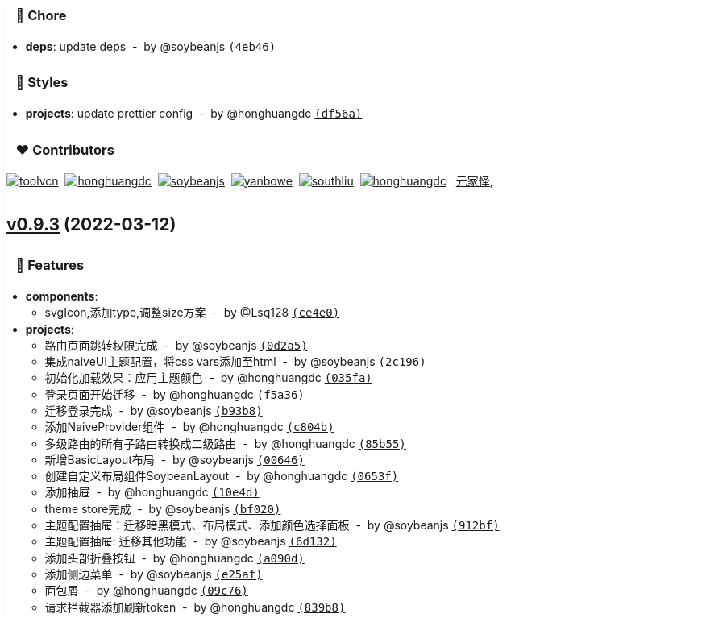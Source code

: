 ### &nbsp;&nbsp;&nbsp;🏡 Chore

- **deps**: update deps &nbsp;-&nbsp; by @soybeanjs [<samp>(4eb46)</samp>](https://github.com/honghuangdc/soybean-admin/commit/4eb46ea)

### &nbsp;&nbsp;&nbsp;🎨 Styles

- **projects**: update prettier config &nbsp;-&nbsp; by @honghuangdc [<samp>(df56a)</samp>](https://github.com/honghuangdc/soybean-admin/commit/df56abe)

### &nbsp;&nbsp;&nbsp;❤️ Contributors

[![toolvcn](https://github.com/toolvcn.png?size=48)](https://github.com/toolvcn)&nbsp;&nbsp;[![honghuangdc](https://github.com/honghuangdc.png?size=48)](https://github.com/honghuangdc)&nbsp;&nbsp;[![soybeanjs](https://github.com/soybeanjs.png?size=48)](https://github.com/soybeanjs)&nbsp;&nbsp;[![yanbowe](https://github.com/yanbowe.png?size=48)](https://github.com/yanbowe)&nbsp;&nbsp;[![southliu](https://github.com/southliu.png?size=48)](https://github.com/southliu)&nbsp;&nbsp;[![honghuangdc](https://github.com/honghuangdc.png?size=48)](https://github.com/honghuangdc)&nbsp;&nbsp;
[元家怿](mailto:jiayi.yuan@luckincoffee.com),&nbsp;

## [v0.9.3](https://github.com/honghuangdc/soybean-admin/compare/old-version...v0.9.3) (2022-03-12)

### &nbsp;&nbsp;&nbsp;🚀 Features

- **components**:
  - svgIcon,添加type,调整size方案 &nbsp;-&nbsp; by @Lsq128 [<samp>(ce4e0)</samp>](https://github.com/honghuangdc/soybean-admin/commit/ce4e039)
- **projects**:
  - 路由页面跳转权限完成 &nbsp;-&nbsp; by @soybeanjs [<samp>(0d2a5)</samp>](https://github.com/honghuangdc/soybean-admin/commit/0d2a562)
  - 集成naiveUI主题配置，将css vars添加至html &nbsp;-&nbsp; by @soybeanjs [<samp>(2c196)</samp>](https://github.com/honghuangdc/soybean-admin/commit/2c19684)
  - 初始化加载效果：应用主题颜色 &nbsp;-&nbsp; by @honghuangdc [<samp>(035fa)</samp>](https://github.com/honghuangdc/soybean-admin/commit/035fa11)
  - 登录页面开始迁移 &nbsp;-&nbsp; by @honghuangdc [<samp>(f5a36)</samp>](https://github.com/honghuangdc/soybean-admin/commit/f5a36a0)
  - 迁移登录完成 &nbsp;-&nbsp; by @soybeanjs [<samp>(b93b8)</samp>](https://github.com/honghuangdc/soybean-admin/commit/b93b80c)
  - 添加NaiveProvider组件 &nbsp;-&nbsp; by @honghuangdc [<samp>(c804b)</samp>](https://github.com/honghuangdc/soybean-admin/commit/c804b21)
  - 多级路由的所有子路由转换成二级路由 &nbsp;-&nbsp; by @honghuangdc [<samp>(85b55)</samp>](https://github.com/honghuangdc/soybean-admin/commit/85b55bb)
  - 新增BasicLayout布局 &nbsp;-&nbsp; by @soybeanjs [<samp>(00646)</samp>](https://github.com/honghuangdc/soybean-admin/commit/006467a)
  - 创建自定义布局组件SoybeanLayout &nbsp;-&nbsp; by @honghuangdc [<samp>(0653f)</samp>](https://github.com/honghuangdc/soybean-admin/commit/0653fb1)
  - 添加抽屉 &nbsp;-&nbsp; by @honghuangdc [<samp>(10e4d)</samp>](https://github.com/honghuangdc/soybean-admin/commit/10e4d81)
  - theme store完成 &nbsp;-&nbsp; by @soybeanjs [<samp>(bf020)</samp>](https://github.com/honghuangdc/soybean-admin/commit/bf020a8)
  - 主题配置抽屉：迁移暗黑模式、布局模式、添加颜色选择面板 &nbsp;-&nbsp; by @soybeanjs [<samp>(912bf)</samp>](https://github.com/honghuangdc/soybean-admin/commit/912bfdf)
  - 主题配置抽屉: 迁移其他功能 &nbsp;-&nbsp; by @soybeanjs [<samp>(6d132)</samp>](https://github.com/honghuangdc/soybean-admin/commit/6d132c5)
  - 添加头部折叠按钮 &nbsp;-&nbsp; by @honghuangdc [<samp>(a090d)</samp>](https://github.com/honghuangdc/soybean-admin/commit/a090d39)
  - 添加侧边菜单 &nbsp;-&nbsp; by @soybeanjs [<samp>(e25af)</samp>](https://github.com/honghuangdc/soybean-admin/commit/e25afe2)
  - 面包屑 &nbsp;-&nbsp; by @honghuangdc [<samp>(09c76)</samp>](https://github.com/honghuangdc/soybean-admin/commit/09c7658)
  - 请求拦截器添加刷新token &nbsp;-&nbsp; by @honghuangdc [<samp>(839b8)</samp>](https://github.com/honghuangdc/soybean-admin/commit/839b82b)